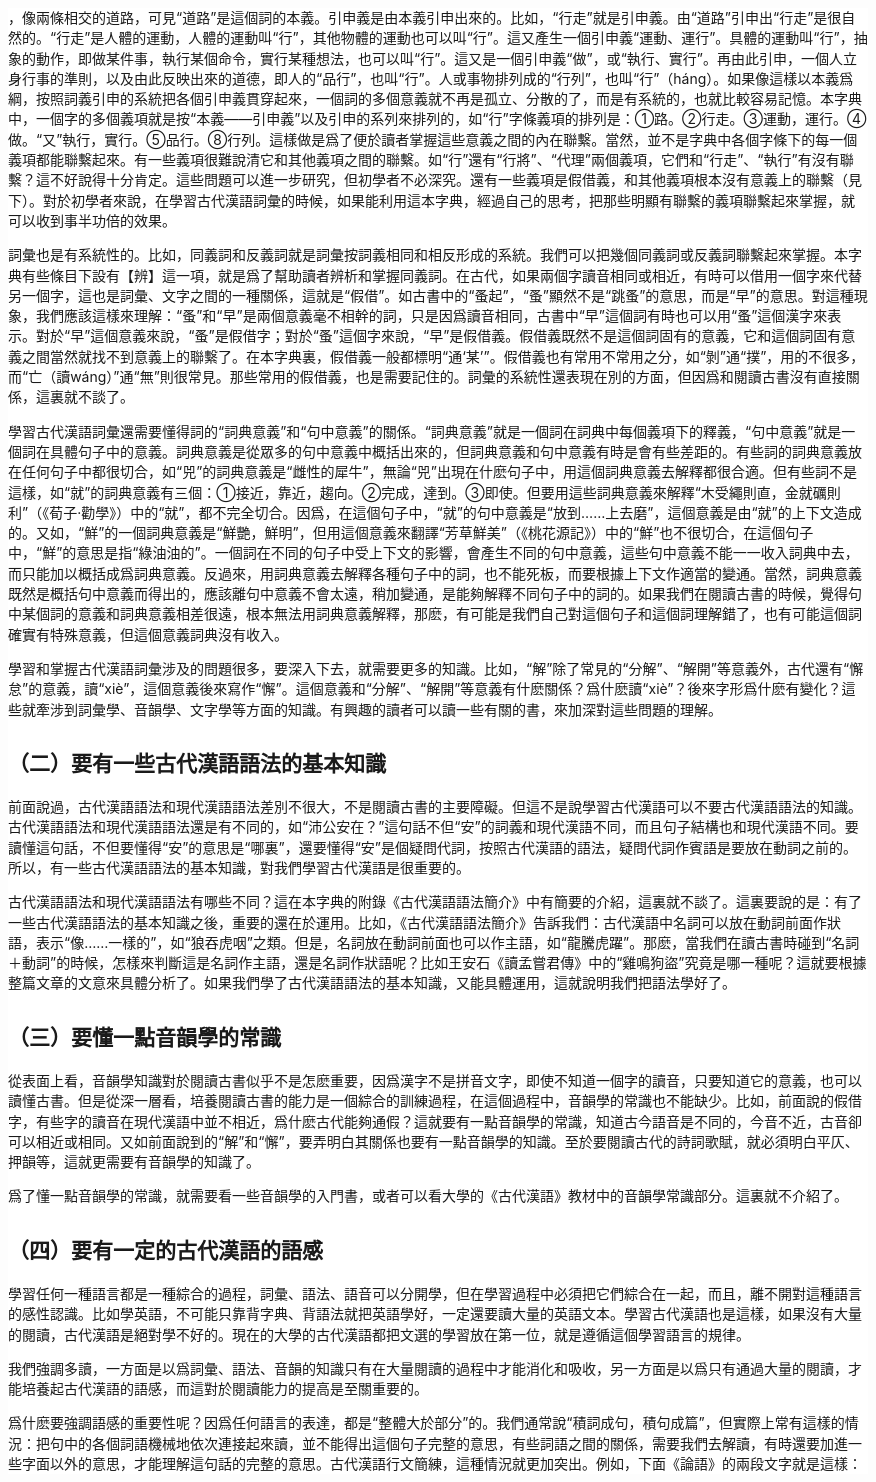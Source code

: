 ，像兩條相交的道路，可見“道路”是這個詞的本義。引申義是由本義引申出來的。比如，“行走”就是引申義。由“道路”引申出“行走”是很自然的。“行走”是人體的運動，人體的運動叫“行”，其他物體的運動也可以叫“行”。這又產生一個引申義“運動、運行”。具體的運動叫“行”，抽象的動作，即做某件事，執行某個命令，實行某種想法，也可以叫“行”。這又是一個引申義“做”，或“執行、實行”。再由此引申，一個人立身行事的準則，以及由此反映出來的道德，即人的“品行”，也叫“行”。人或事物排列成的“行列”，也叫“行”（háng）。如果像這樣以本義爲綱，按照詞義引申的系統把各個引申義貫穿起來，一個詞的多個意義就不再是孤立、分散的了，而是有系統的，也就比較容易記憶。本字典中，一個字的多個義項就是按“本義——引申義”以及引申的系列來排列的，如“行”字條義項的排列是：①路。②行走。③運動，運行。④做。“又”執行，實行。⑤品行。⑧行列。這樣做是爲了便於讀者掌握這些意義之間的內在聯繫。當然，並不是字典中各個字條下的每一個義項都能聯繫起來。有一些義項很難說清它和其他義項之間的聯繫。如“行”還有“行將”、“代理”兩個義項，它們和“行走”、“執行”有沒有聯繫？這不好說得十分肯定。這些問題可以進一步研究，但初學者不必深究。還有一些義項是假借義，和其他義項根本沒有意義上的聯繫（見下）。對於初學者來說，在學習古代漢語詞彙的時候，如果能利用這本字典，經過自己的思考，把那些明顯有聯繫的義項聯繫起來掌握，就可以收到事半功倍的效果。

詞彙也是有系統性的。比如，同義詞和反義詞就是詞彙按詞義相同和相反形成的系統。我們可以把幾個同義詞或反義詞聯繫起來掌握。本字典有些條目下設有【辨】這一項，就是爲了幫助讀者辨析和掌握同義詞。在古代，如果兩個字讀音相同或相近，有時可以借用一個字來代替另一個字，這也是詞彙、文字之間的一種關係，這就是“假借”。如古書中的“蚤起”，“蚤”顯然不是“跳蚤”的意思，而是“早”的意思。對這種現象，我們應該這樣來理解：“蚤”和“早”是兩個意義毫不相幹的詞，只是因爲讀音相同，古書中“早”這個詞有時也可以用“蚤”這個漢字來表示。對於“早”這個意義來說，“蚤”是假借字；對於“蚤”這個字來說，“早”是假借義。假借義既然不是這個詞固有的意義，它和這個詞固有意義之間當然就找不到意義上的聯繫了。在本字典裏，假借義一般都標明“通‘某’”。假借義也有常用不常用之分，如“剝”通“撲”，用的不很多，而“亡（讀wáng）”通“無”則很常見。那些常用的假借義，也是需要記住的。詞彙的系統性還表現在別的方面，但因爲和閱讀古書沒有直接關係，這裏就不談了。

學習古代漢語詞彙還需要懂得詞的“詞典意義”和“句中意義”的關係。“詞典意義”就是一個詞在詞典中每個義項下的釋義，“句中意義”就是一個詞在具體句子中的意義。詞典意義是從眾多的句中意義中概括出來的，但詞典意義和句中意義有時是會有些差距的。有些詞的詞典意義放在任何句子中都很切合，如“兕”的詞典意義是“雌性的犀牛”，無論“兕”出現在什麽句子中，用這個詞典意義去解釋都很合適。但有些詞不是這樣，如“就”的詞典意義有三個：①接近，靠近，趨向。②完成，達到。③即使。但要用這些詞典意義來解釋“木受繩則直，金就礪則利”（《荀子·勸學》）中的“就”，都不完全切合。因爲，在這個句子中，“就”的句中意義是“放到……上去磨”，這個意義是由“就”的上下文造成的。又如，“鮮”的一個詞典意義是“鮮艷，鮮明”，但用這個意義來翻譯“芳草鮮美”（《桃花源記》）中的“鮮”也不很切合，在這個句子中，“鮮”的意思是指“綠油油的”。一個詞在不同的句子中受上下文的影響，會產生不同的句中意義，這些句中意義不能一一收入詞典中去，而只能加以概括成爲詞典意義。反過來，用詞典意義去解釋各種句子中的詞，也不能死板，而要根據上下文作適當的變通。當然，詞典意義既然是概括句中意義而得出的，應該離句中意義不會太遠，稍加變通，是能夠解釋不同句子中的詞的。如果我們在閱讀古書的時候，覺得句中某個詞的意義和詞典意義相差很遠，根本無法用詞典意義解釋，那麽，有可能是我們自己對這個句子和這個詞理解錯了，也有可能這個詞確實有特殊意義，但這個意義詞典沒有收入。

學習和掌握古代漢語詞彙涉及的問題很多，要深入下去，就需要更多的知識。比如，“解”除了常見的“分解”、“解開”等意義外，古代還有“懈怠”的意義，讀“xiè”，這個意義後來寫作“懈”。這個意義和“分解”、“解開”等意義有什麽關係？爲什麽讀“xiè”？後來字形爲什麽有變化？這些就牽涉到詞彙學、音韻學、文字學等方面的知識。有興趣的讀者可以讀一些有關的書，來加深對這些問題的理解。

## （二）要有一些古代漢語語法的基本知識

前面說過，古代漢語語法和現代漢語語法差別不很大，不是閱讀古書的主要障礙。但這不是說學習古代漢語可以不要古代漢語語法的知識。古代漢語語法和現代漢語語法還是有不同的，如“沛公安在？”這句話不但“安”的詞義和現代漢語不同，而且句子結構也和現代漢語不同。要讀懂這句話，不但要懂得“安”的意思是“哪裏”，還要懂得“安”是個疑問代詞，按照古代漢語的語法，疑問代詞作賓語是要放在動詞之前的。所以，有一些古代漢語語法的基本知識，對我們學習古代漢語是很重要的。

古代漢語語法和現代漢語語法有哪些不同？這在本字典的附錄《古代漢語語法簡介》中有簡要的介紹，這裏就不談了。這裏要說的是：有了一些古代漢語語法的基本知識之後，重要的還在於運用。比如，《古代漢語語法簡介》告訴我們：古代漢語中名詞可以放在動詞前面作狀語，表示“像……一樣的”，如“狼吞虎咽”之類。但是，名詞放在動詞前面也可以作主語，如“龍騰虎躍”。那麽，當我們在讀古書時碰到“名詞＋動詞”的時候，怎樣來判斷這是名詞作主語，還是名詞作狀語呢？比如王安石《讀孟嘗君傳》中的“雞鳴狗盜”究竟是哪一種呢？這就要根據整篇文章的文意來具體分析了。如果我們學了古代漢語語法的基本知識，又能具體運用，這就說明我們把語法學好了。

## （三）要懂一點音韻學的常識

從表面上看，音韻學知識對於閱讀古書似乎不是怎麽重要，因爲漢字不是拼音文字，即使不知道一個字的讀音，只要知道它的意義，也可以讀懂古書。但是從深一層看，培養閱讀古書的能力是一個綜合的訓練過程，在這個過程中，音韻學的常識也不能缺少。比如，前面說的假借字，有些字的讀音在現代漢語中並不相近，爲什麽古代能夠通假？這就要有一點音韻學的常識，知道古今語音是不同的，今音不近，古音卻可以相近或相同。又如前面說到的“解”和“懈”，要弄明白其關係也要有一點音韻學的知識。至於要閱讀古代的詩詞歌賦，就必須明白平仄、押韻等，這就更需要有音韻學的知識了。

爲了懂一點音韻學的常識，就需要看一些音韻學的入門書，或者可以看大學的《古代漢語》教材中的音韻學常識部分。這裏就不介紹了。

## （四）要有一定的古代漢語的語感

學習任何一種語言都是一種綜合的過程，詞彙、語法、語音可以分開學，但在學習過程中必須把它們綜合在一起，而且，離不開對這種語言的感性認識。比如學英語，不可能只靠背字典、背語法就把英語學好，一定還要讀大量的英語文本。學習古代漢語也是這樣，如果沒有大量的閱讀，古代漢語是絕對學不好的。現在的大學的古代漢語都把文選的學習放在第一位，就是遵循這個學習語言的規律。

我們強調多讀，一方面是以爲詞彙、語法、音韻的知識只有在大量閱讀的過程中才能消化和吸收，另一方面是以爲只有通過大量的閱讀，才能培養起古代漢語的語感，而這對於閱讀能力的提高是至關重要的。

爲什麽要強調語感的重要性呢？因爲任何語言的表達，都是“整體大於部分”的。我們通常說“積詞成句，積句成篇”，但實際上常有這樣的情況：把句中的各個詞語機械地依次連接起來讀，並不能得出這個句子完整的意思，有些詞語之間的關係，需要我們去解讀，有時還要加進一些字面以外的意思，才能理解這句話的完整的意思。古代漢語行文簡練，這種情況就更加突出。例如，下面《論語》的兩段文字就是這樣：
